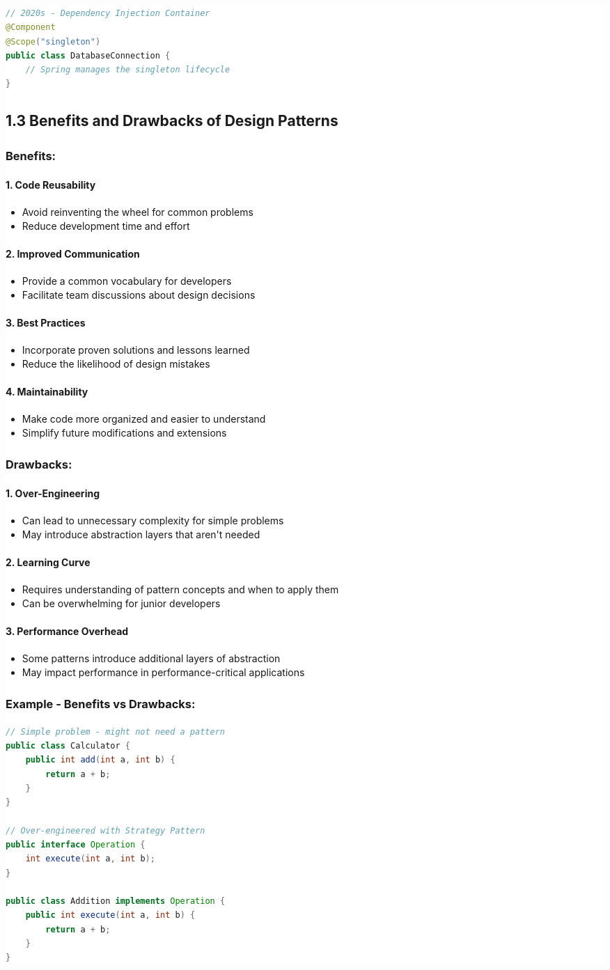 ```java
// 2020s - Dependency Injection Container
@Component
@Scope("singleton")
public class DatabaseConnection {
    // Spring manages the singleton lifecycle
}
```

## 1.3 Benefits and Drawbacks of Design Patterns

### Benefits:

#### 1. **Code Reusability**
- Avoid reinventing the wheel for common problems
- Reduce development time and effort

#### 2. **Improved Communication**
- Provide a common vocabulary for developers
- Facilitate team discussions about design decisions

#### 3. **Best Practices**
- Incorporate proven solutions and lessons learned
- Reduce the likelihood of design mistakes

#### 4. **Maintainability**
- Make code more organized and easier to understand
- Simplify future modifications and extensions

### Drawbacks:

#### 1. **Over-Engineering**
- Can lead to unnecessary complexity for simple problems
- May introduce abstraction layers that aren't needed

#### 2. **Learning Curve**
- Requires understanding of pattern concepts and when to apply them
- Can be overwhelming for junior developers

#### 3. **Performance Overhead**
- Some patterns introduce additional layers of abstraction
- May impact performance in performance-critical applications

### Example - Benefits vs Drawbacks:
```java
// Simple problem - might not need a pattern
public class Calculator {
    public int add(int a, int b) {
        return a + b;
    }
}

// Over-engineered with Strategy Pattern
public interface Operation {
    int execute(int a, int b);
}

public class Addition implements Operation {
    public int execute(int a, int b) {
        return a + b;
    }
}

```